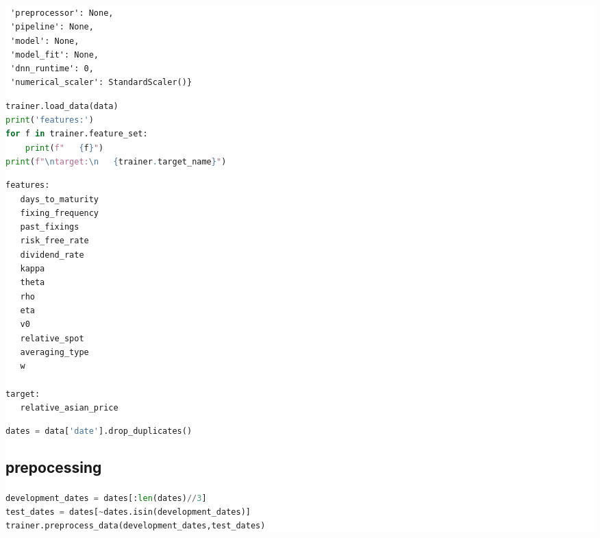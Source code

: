      'preprocessor': None,
     'pipeline': None,
     'model': None,
     'model_fit': None,
     'dnn_runtime': 0,
     'numerical_scaler': StandardScaler()}




```python
trainer.load_data(data)
print('features:')
for f in trainer.feature_set:
    print(f"   {f}")
print(f"\ntarget:\n   {trainer.target_name}")
```

    features:
       days_to_maturity
       fixing_frequency
       past_fixings
       risk_free_rate
       dividend_rate
       kappa
       theta
       rho
       eta
       v0
       relative_spot
       averaging_type
       w
    
    target:
       relative_asian_price
    


```python
dates = data['date'].drop_duplicates()
```

## prepocessing


```python
development_dates = dates[:len(dates)//3]
test_dates = dates[~dates.isin(development_dates)]
trainer.preprocess_data(development_dates,test_dates)
```


    